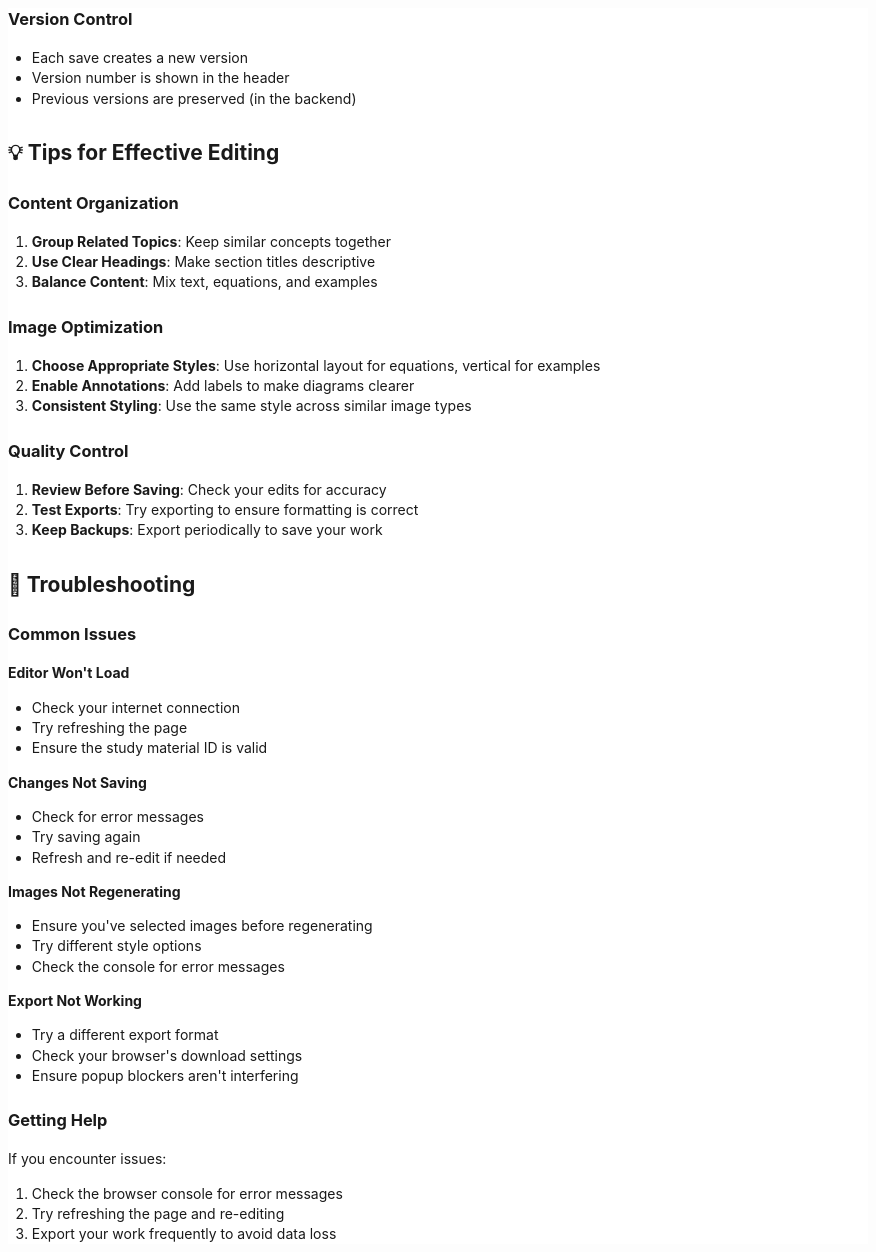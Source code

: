 ### Version Control
- Each save creates a new version
- Version number is shown in the header
- Previous versions are preserved (in the backend)

## 💡 Tips for Effective Editing

### Content Organization
1. **Group Related Topics**: Keep similar concepts together
2. **Use Clear Headings**: Make section titles descriptive
3. **Balance Content**: Mix text, equations, and examples

### Image Optimization
1. **Choose Appropriate Styles**: Use horizontal layout for equations, vertical for examples
2. **Enable Annotations**: Add labels to make diagrams clearer
3. **Consistent Styling**: Use the same style across similar image types

### Quality Control
1. **Review Before Saving**: Check your edits for accuracy
2. **Test Exports**: Try exporting to ensure formatting is correct
3. **Keep Backups**: Export periodically to save your work

## 🐛 Troubleshooting

### Common Issues

**Editor Won't Load**
- Check your internet connection
- Try refreshing the page
- Ensure the study material ID is valid

**Changes Not Saving**
- Check for error messages
- Try saving again
- Refresh and re-edit if needed

**Images Not Regenerating**
- Ensure you've selected images before regenerating
- Try different style options
- Check the console for error messages

**Export Not Working**
- Try a different export format
- Check your browser's download settings
- Ensure popup blockers aren't interfering

### Getting Help
If you encounter issues:
1. Check the browser console for error messages
2. Try refreshing the page and re-editing
3. Export your work frequently to avoid data loss
